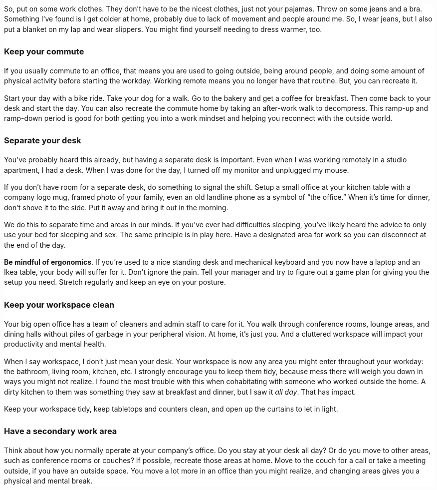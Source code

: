 So, put on some work clothes. They don’t have to be the nicest clothes, just not your pajamas. Throw on some jeans and a bra. Something I’ve found is I get colder at home, probably due to lack of movement and people around me. So, I wear jeans, but I also put a blanket on my lap and wear slippers. You might find yourself needing to dress warmer, too. 

### Keep your commute

If you usually commute to an office, that means you are used to going outside, being around people, and doing some amount of physical activity before starting the workday. Working remote means you no longer have that routine. But, you can recreate it. 

Start your day with a bike ride. Take your dog for a walk. Go to the bakery and get a coffee for breakfast. Then come back to your desk and start the day. You can also recreate the commute home by taking an after-work walk to decompress. This ramp-up and ramp-down period is good for both getting you into a work mindset and helping you reconnect with the outside world.

### Separate your desk

You’ve probably heard this already, but having a separate desk is important. Even when I was working remotely in a studio apartment, I had a desk. When I was done for the day, I turned off my monitor and unplugged my mouse.

If you don’t have room for a separate desk, do something to signal the shift. Setup a small office at your kitchen table with a company logo mug, framed photo of your family, even an old landline phone as a symbol of “the office.” When it’s time for dinner, don’t shove it to the side. Put it away and bring it out in the morning.

We do this to separate time and areas in our minds. If you’ve ever had difficulties sleeping, you’ve likely heard the advice to only use your bed for sleeping and sex. The same principle is in play here. Have a designated area for work so you can disconnect at the end of the day.

**Be mindful of ergonomics**. If you’re used to a nice standing desk and mechanical keyboard and you now have a laptop and an Ikea table, your body will suffer for it. Don’t ignore the pain. Tell your manager and try to figure out a game plan for giving you the setup you need. Stretch regularly and keep an eye on your posture.

### Keep your workspace clean

Your big open office has a team of cleaners and admin staff to care for it. You walk through conference rooms, lounge areas, and dining halls without piles of garbage in your peripheral vision. At home, it’s just you. And a cluttered workspace will impact your productivity and mental health.

When I say workspace, I don’t just mean your desk. Your workspace is now any area you might enter throughout your workday: the bathroom, living room, kitchen, etc. I strongly encourage you to keep them tidy, because mess there will weigh you down in ways you might not realize. I found the most trouble with this when cohabitating with someone who worked outside the home. A dirty kitchen to them was something they saw at breakfast and dinner, but I saw it *all day*. That has impact.

Keep your workspace tidy, keep tabletops and counters clean, and open up the curtains to let in light.

### Have a secondary work area

Think about how you normally operate at your company’s office. Do you stay at your desk all day? Or do you move to other areas, such as conference rooms or couches? If possible, recreate those areas at home. Move to the couch for a call or take a meeting outside, if you have an outside space. You move a lot more in an office than you might realize, and changing areas gives you a physical and mental break.
